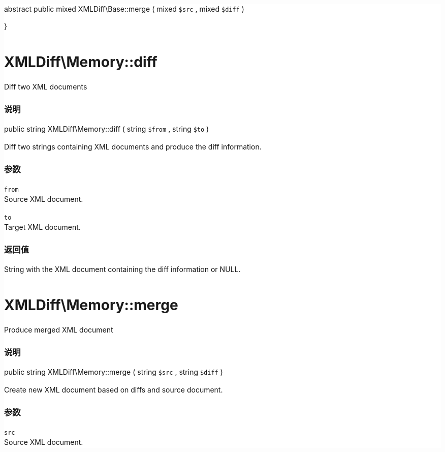 <span class="modifier">abstract</span> <span
class="modifier">public</span> <span class="type">mixed</span> <span
class="methodname">XMLDiff\\Base::merge</span> ( <span
class="methodparam"><span class="type">mixed</span> `$src`</span> ,
<span class="methodparam"><span class="type">mixed</span> `$diff`</span>
)

}

XMLDiff\\Memory::diff
=====================

Diff two XML documents

### 说明

<span class="modifier">public</span> <span class="type">string</span>
<span class="methodname">XMLDiff\\Memory::diff</span> ( <span
class="methodparam"><span class="type">string</span> `$from`</span> ,
<span class="methodparam"><span class="type">string</span> `$to`</span>
)

Diff two strings containing XML documents and produce the diff
information.

### 参数

`from`  
Source XML document.

`to`  
Target XML document.

### 返回值

String with the XML document containing the diff information or NULL.

XMLDiff\\Memory::merge
======================

Produce merged XML document

### 说明

<span class="modifier">public</span> <span class="type">string</span>
<span class="methodname">XMLDiff\\Memory::merge</span> ( <span
class="methodparam"><span class="type">string</span> `$src`</span> ,
<span class="methodparam"><span class="type">string</span>
`$diff`</span> )

Create new XML document based on diffs and source document.

### 参数

`src`  
Source XML document.
